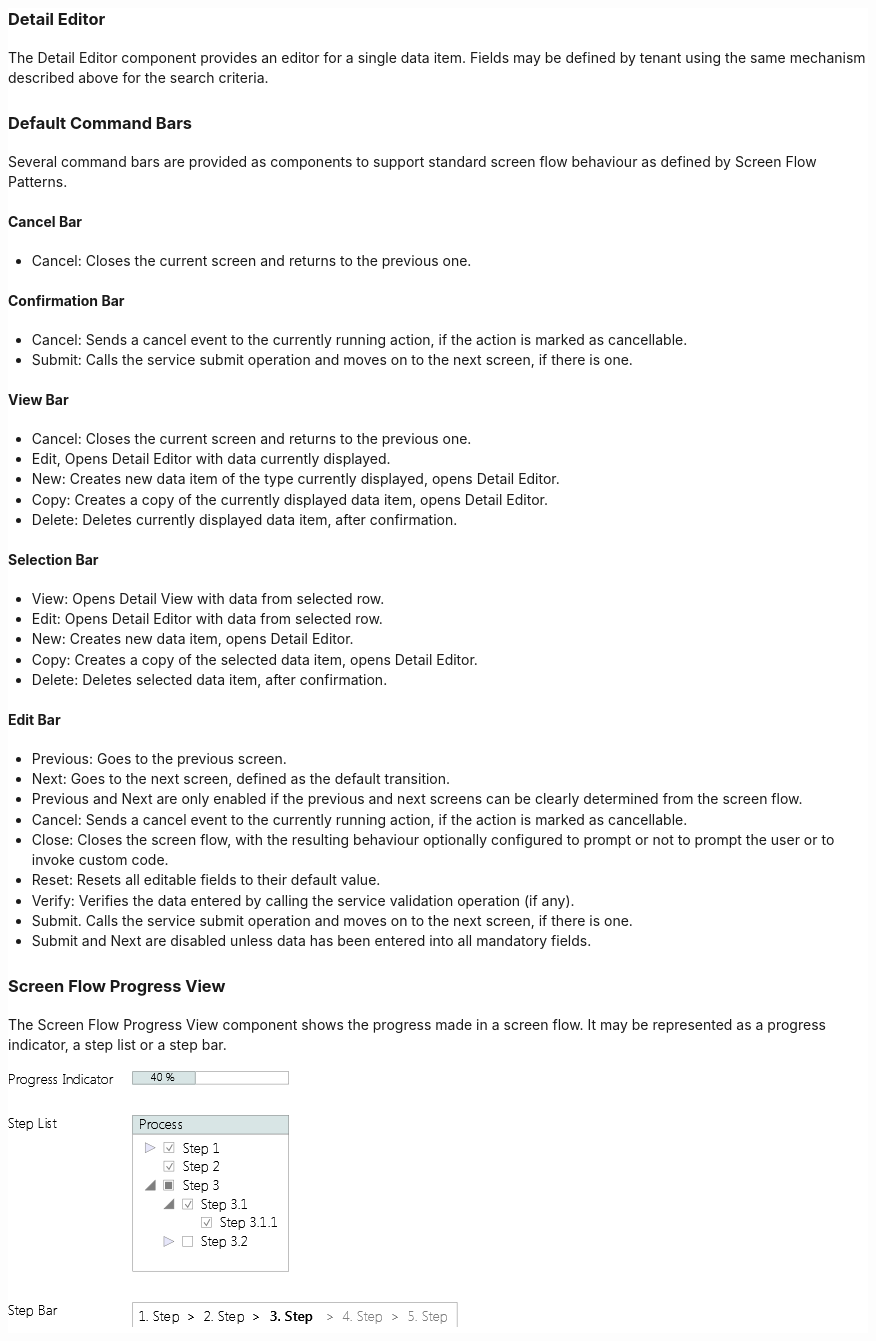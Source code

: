 ### Detail Editor
The Detail Editor component provides an editor for a single data item. Fields may be defined by tenant using the same mechanism described above for the search criteria.

### Default Command Bars
Several command bars are provided as components to support standard screen flow behaviour as defined by Screen Flow Patterns.

#### Cancel Bar
- Cancel: Closes the current screen and returns to the previous one.

#### Confirmation Bar
- Cancel: Sends a cancel event to the currently running action, if the action is marked as cancellable.
- Submit: Calls the service submit operation and moves on to the next screen, if there is one.

#### View Bar
- Cancel: Closes the current screen and returns to the previous one.
- Edit, Opens Detail Editor with data currently displayed.
- New: Creates new data item of the type currently displayed, opens Detail Editor.
- Copy: Creates a copy of the currently displayed data item, opens Detail Editor.
- Delete: Deletes currently displayed data item, after confirmation.

#### Selection Bar
- View: Opens Detail View with data from selected row.
- Edit: Opens Detail Editor with data from selected row.
- New: Creates new data item, opens Detail Editor.
- Copy: Creates a copy of the selected data item, opens Detail Editor.
- Delete: Deletes selected data item, after confirmation.

#### Edit Bar
- Previous: Goes to the previous screen.
- Next: Goes to the next screen, defined as the default transition.
- Previous and Next are only enabled if the previous and next screens can be clearly determined from the screen flow.
- Cancel: Sends a cancel event to the currently running action, if the action is marked as cancellable.
- Close: Closes the screen flow, with the resulting behaviour optionally configured to prompt or not to prompt the user or to invoke custom code.
- Reset: Resets all editable fields to their default value.
- Verify: Verifies the data entered by calling the service validation operation (if any).
- Submit. Calls the service submit operation and moves on to the next screen, if there is one.
- Submit and Next are disabled unless data has been entered into all mandatory fields.

### Screen Flow Progress View
The Screen Flow Progress View component shows the progress made in a screen flow. It may be represented as a progress indicator, a step list or a step bar.

![Screen Flow Progress View](images/process.png)
